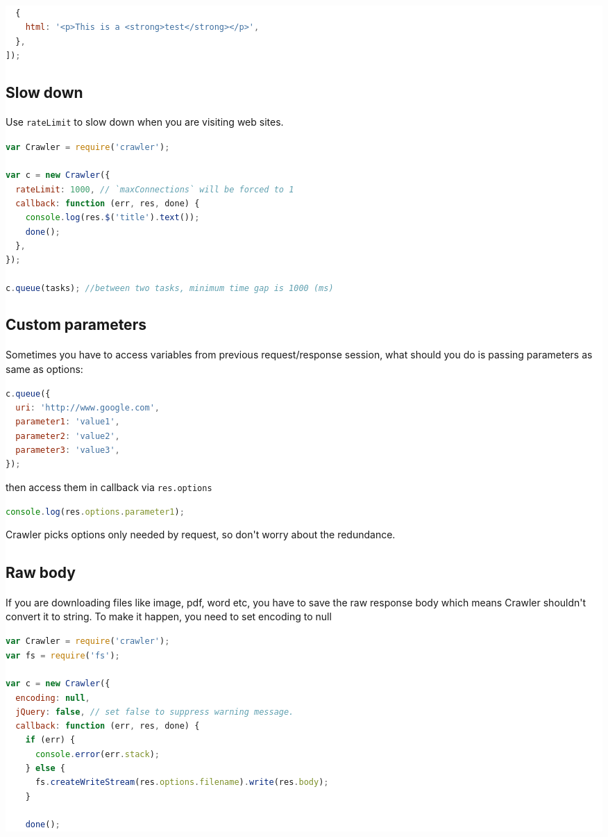 ```js
  {
    html: '<p>This is a <strong>test</strong></p>',
  },
]);
```

## Slow down

Use `rateLimit` to slow down when you are visiting web sites.

```js
var Crawler = require('crawler');

var c = new Crawler({
  rateLimit: 1000, // `maxConnections` will be forced to 1
  callback: function (err, res, done) {
    console.log(res.$('title').text());
    done();
  },
});

c.queue(tasks); //between two tasks, minimum time gap is 1000 (ms)
```

## Custom parameters

Sometimes you have to access variables from previous request/response session, what should you do is passing parameters as same as options:

```js
c.queue({
  uri: 'http://www.google.com',
  parameter1: 'value1',
  parameter2: 'value2',
  parameter3: 'value3',
});
```

then access them in callback via `res.options`

```js
console.log(res.options.parameter1);
```

Crawler picks options only needed by request, so don't worry about the redundance.

## Raw body

If you are downloading files like image, pdf, word etc, you have to save the raw response body which means Crawler shouldn't convert it to string. To make it happen, you need to set encoding to null

```js
var Crawler = require('crawler');
var fs = require('fs');

var c = new Crawler({
  encoding: null,
  jQuery: false, // set false to suppress warning message.
  callback: function (err, res, done) {
    if (err) {
      console.error(err.stack);
    } else {
      fs.createWriteStream(res.options.filename).write(res.body);
    }

    done();
```